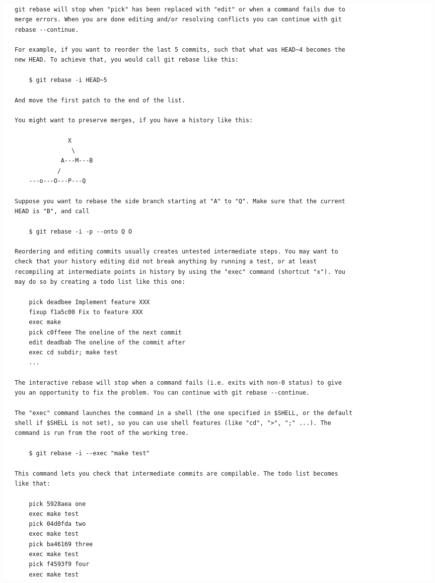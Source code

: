       git rebase will stop when "pick" has been replaced with "edit" or when a command fails due to
       merge errors. When you are done editing and/or resolving conflicts you can continue with git
       rebase --continue.

       For example, if you want to reorder the last 5 commits, such that what was HEAD~4 becomes the
       new HEAD. To achieve that, you would call git rebase like this:

           $ git rebase -i HEAD~5

       And move the first patch to the end of the list.

       You might want to preserve merges, if you have a history like this:

                      X
                       \
                    A---M---B
                   /
           ---o---O---P---Q

       Suppose you want to rebase the side branch starting at "A" to "Q". Make sure that the current
       HEAD is "B", and call

           $ git rebase -i -p --onto Q O

       Reordering and editing commits usually creates untested intermediate steps. You may want to
       check that your history editing did not break anything by running a test, or at least
       recompiling at intermediate points in history by using the "exec" command (shortcut "x"). You
       may do so by creating a todo list like this one:

           pick deadbee Implement feature XXX
           fixup f1a5c00 Fix to feature XXX
           exec make
           pick c0ffeee The oneline of the next commit
           edit deadbab The oneline of the commit after
           exec cd subdir; make test
           ...

       The interactive rebase will stop when a command fails (i.e. exits with non-0 status) to give
       you an opportunity to fix the problem. You can continue with git rebase --continue.

       The "exec" command launches the command in a shell (the one specified in $SHELL, or the default
       shell if $SHELL is not set), so you can use shell features (like "cd", ">", ";" ...). The
       command is run from the root of the working tree.

           $ git rebase -i --exec "make test"

       This command lets you check that intermediate commits are compilable. The todo list becomes
       like that:

           pick 5928aea one
           exec make test
           pick 04d0fda two
           exec make test
           pick ba46169 three
           exec make test
           pick f4593f9 four
           exec make test
